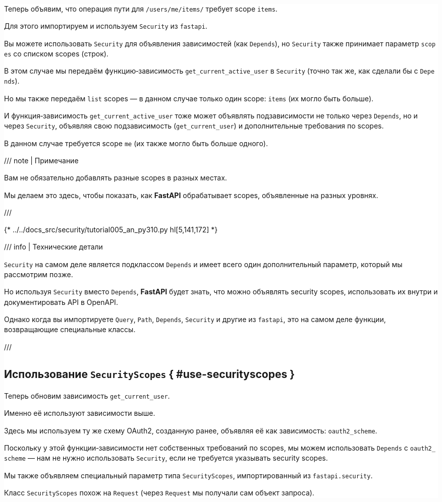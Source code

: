 Теперь объявим, что операция пути для `/users/me/items/` требует scope `items`.

Для этого импортируем и используем `Security` из `fastapi`.

Вы можете использовать `Security` для объявления зависимостей (как `Depends`), но `Security` также принимает параметр `scopes` со списком scopes (строк).

В этом случае мы передаём функцию‑зависимость `get_current_active_user` в `Security` (точно так же, как сделали бы с `Depends`).

Но мы также передаём `list` scopes — в данном случае только один scope: `items` (их могло быть больше).

И функция‑зависимость `get_current_active_user` тоже может объявлять подзависимости не только через `Depends`, но и через `Security`, объявляя свою подзависимость (`get_current_user`) и дополнительные требования по scopes.

В данном случае требуется scope `me` (их также могло быть больше одного).

/// note | Примечание

Вам не обязательно добавлять разные scopes в разных местах.

Мы делаем это здесь, чтобы показать, как **FastAPI** обрабатывает scopes, объявленные на разных уровнях.

///

{* ../../docs_src/security/tutorial005_an_py310.py hl[5,141,172] *}

/// info | Технические детали

`Security` на самом деле является подклассом `Depends` и имеет всего один дополнительный параметр, который мы рассмотрим позже.

Но используя `Security` вместо `Depends`, **FastAPI** будет знать, что можно объявлять security scopes, использовать их внутри и документировать API в OpenAPI.

Однако когда вы импортируете `Query`, `Path`, `Depends`, `Security` и другие из `fastapi`, это на самом деле функции, возвращающие специальные классы.

///

## Использование `SecurityScopes` { #use-securityscopes }

Теперь обновим зависимость `get_current_user`.

Именно её используют зависимости выше.

Здесь мы используем ту же схему OAuth2, созданную ранее, объявляя её как зависимость: `oauth2_scheme`.

Поскольку у этой функции‑зависимости нет собственных требований по scopes, мы можем использовать `Depends` с `oauth2_scheme` — нам не нужно использовать `Security`, если не требуется указывать security scopes.

Мы также объявляем специальный параметр типа `SecurityScopes`, импортированный из `fastapi.security`.

Класс `SecurityScopes` похож на `Request` (через `Request` мы получали сам объект запроса).
